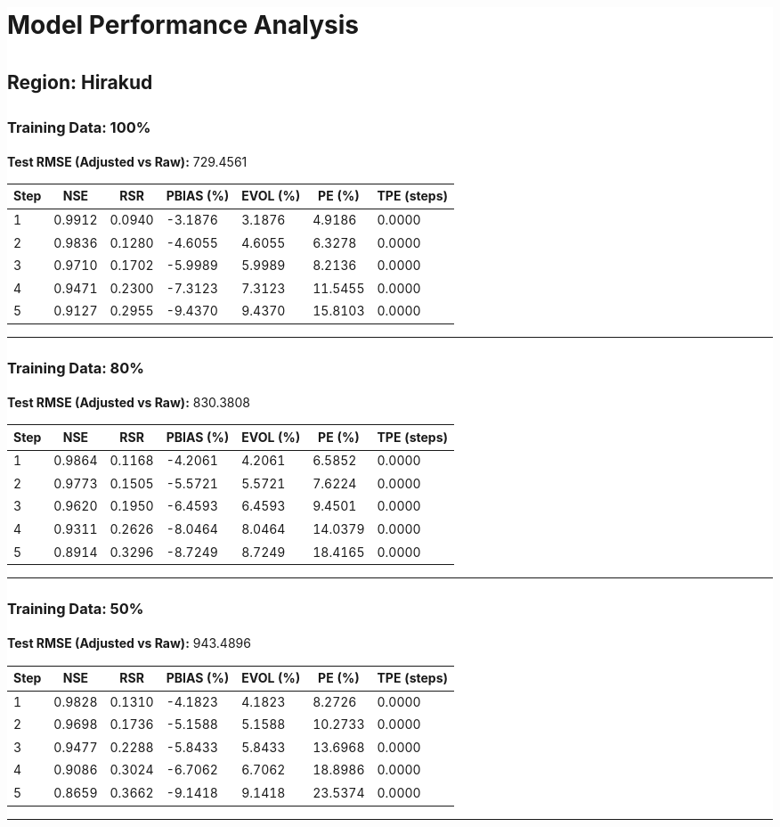 # Model Performance Analysis

## Region: Hirakud

### Training Data: 100%

**Test RMSE (Adjusted vs Raw):** 729.4561

| Step | NSE    | RSR    | PBIAS (%) | EVOL (%) | PE (%)  | TPE (steps) |
| ---- | ------ | ------ | --------- | -------- | ------- | ----------- |
| 1    | 0.9912 | 0.0940 | -3.1876   | 3.1876   | 4.9186  | 0.0000      |
| 2    | 0.9836 | 0.1280 | -4.6055   | 4.6055   | 6.3278  | 0.0000      |
| 3    | 0.9710 | 0.1702 | -5.9989   | 5.9989   | 8.2136  | 0.0000      |
| 4    | 0.9471 | 0.2300 | -7.3123   | 7.3123   | 11.5455 | 0.0000      |
| 5    | 0.9127 | 0.2955 | -9.4370   | 9.4370   | 15.8103 | 0.0000      |

---

### Training Data: 80%

**Test RMSE (Adjusted vs Raw):** 830.3808

| Step | NSE    | RSR    | PBIAS (%) | EVOL (%) | PE (%)  | TPE (steps) |
| ---- | ------ | ------ | --------- | -------- | ------- | ----------- |
| 1    | 0.9864 | 0.1168 | -4.2061   | 4.2061   | 6.5852  | 0.0000      |
| 2    | 0.9773 | 0.1505 | -5.5721   | 5.5721   | 7.6224  | 0.0000      |
| 3    | 0.9620 | 0.1950 | -6.4593   | 6.4593   | 9.4501  | 0.0000      |
| 4    | 0.9311 | 0.2626 | -8.0464   | 8.0464   | 14.0379 | 0.0000      |
| 5    | 0.8914 | 0.3296 | -8.7249   | 8.7249   | 18.4165 | 0.0000      |

---

### Training Data: 50%

**Test RMSE (Adjusted vs Raw):** 943.4896

| Step | NSE    | RSR    | PBIAS (%) | EVOL (%) | PE (%)  | TPE (steps) |
| ---- | ------ | ------ | --------- | -------- | ------- | ----------- |
| 1    | 0.9828 | 0.1310 | -4.1823   | 4.1823   | 8.2726  | 0.0000      |
| 2    | 0.9698 | 0.1736 | -5.1588   | 5.1588   | 10.2733 | 0.0000      |
| 3    | 0.9477 | 0.2288 | -5.8433   | 5.8433   | 13.6968 | 0.0000      |
| 4    | 0.9086 | 0.3024 | -6.7062   | 6.7062   | 18.8986 | 0.0000      |
| 5    | 0.8659 | 0.3662 | -9.1418   | 9.1418   | 23.5374 | 0.0000      |

---